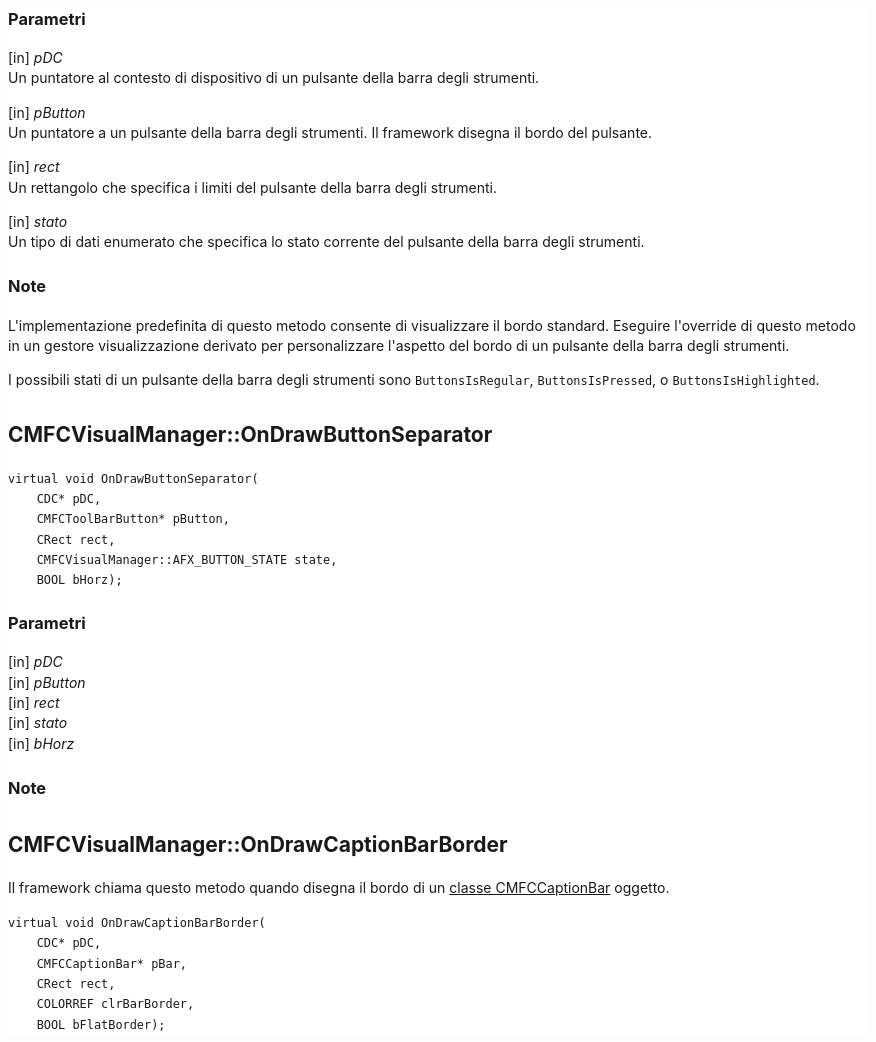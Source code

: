 ### <a name="parameters"></a>Parametri  
 [in] *pDC*  
 Un puntatore al contesto di dispositivo di un pulsante della barra degli strumenti.  
  
 [in] *pButton*  
 Un puntatore a un pulsante della barra degli strumenti. Il framework disegna il bordo del pulsante.  
  
 [in] *rect*  
 Un rettangolo che specifica i limiti del pulsante della barra degli strumenti.  
  
 [in] *stato*  
 Un tipo di dati enumerato che specifica lo stato corrente del pulsante della barra degli strumenti.  
  
### <a name="remarks"></a>Note  
 L'implementazione predefinita di questo metodo consente di visualizzare il bordo standard. Eseguire l'override di questo metodo in un gestore visualizzazione derivato per personalizzare l'aspetto del bordo di un pulsante della barra degli strumenti.  
  
 I possibili stati di un pulsante della barra degli strumenti sono `ButtonsIsRegular`, `ButtonsIsPressed`, o `ButtonsIsHighlighted`.  
  
##  <a name="ondrawbuttonseparator"></a>  CMFCVisualManager::OnDrawButtonSeparator  

  
```  
virtual void OnDrawButtonSeparator(
    CDC* pDC,  
    CMFCToolBarButton* pButton,  
    CRect rect,  
    CMFCVisualManager::AFX_BUTTON_STATE state,  
    BOOL bHorz);
```  
  
### <a name="parameters"></a>Parametri  
 [in] *pDC*  
 [in] *pButton*  
 [in] *rect*  
 [in] *stato*  
 [in] *bHorz*  
  
### <a name="remarks"></a>Note  
  
##  <a name="ondrawcaptionbarborder"></a>  CMFCVisualManager::OnDrawCaptionBarBorder  
 Il framework chiama questo metodo quando disegna il bordo di un [classe CMFCCaptionBar](../../mfc/reference/cmfccaptionbar-class.md) oggetto.  
  
```  
virtual void OnDrawCaptionBarBorder(
    CDC* pDC,  
    CMFCCaptionBar* pBar,  
    CRect rect,  
    COLORREF clrBarBorder,  
    BOOL bFlatBorder);
```  
  